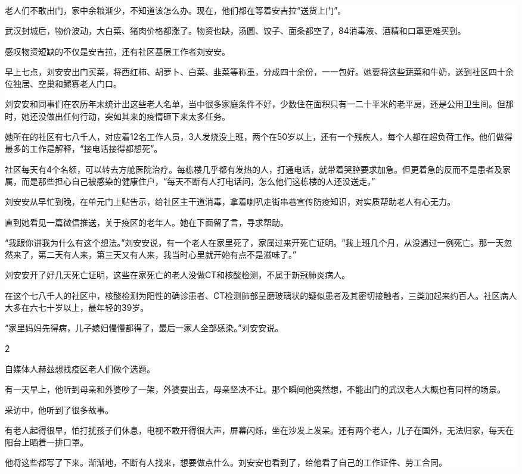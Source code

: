   

老人们不敢出门，家中余粮渐少，不知道该怎么办。现在，他们都在等着安吉拉“送货上门”。

  

武汉封城后，物价波动，大白菜、猪肉价格都涨了。物资也缺，汤圆、饺子、面条都空了，84消毒液、酒精和口罩更难买到。

  

感叹物资短缺的不仅是安吉拉，还有社区基层工作者刘安安。

  

早上七点，刘安安出门买菜，将西红柿、胡萝卜、白菜、韭菜等称重，分成四十余份，一一包好。她要将这些蔬菜和牛奶，送到社区四十余位独居、空巢和鳏寡老人门口。

  

刘安安和同事们在农历年末统计出这些老人名单，当中很多家庭条件不好，少数住在面积只有一二十平米的老平房，还是公用卫生间。但那时，她还没做出任何行动，突如其来的疫情砸下来太多任务。

  

她所在的社区有七八千人，对应着12名工作人员，3人发烧没上班，两个在50岁以上，还有一个残疾人，每个人都在超负荷工作。他们做得最多的工作是解释，“接电话接得都想死”。

  

社区每天有4个名额，可以转去方舱医院治疗。每栋楼几乎都有发热的人，打通电话，就带着哭腔要求加急。但更着急的反而不是患者及家属，而是那些担心自己被感染的健康住户，“每天不断有人打电话问，怎么他们这栋楼的人还没送走。”

  

刘安安从早忙到晚，在单元门上贴告示，给社区主干道消毒，拿着喇叭走街串巷宣传防疫知识，对实质帮助老人有心无力。

  

直到她看见一篇微信推送，关于疫区的老年人。她在下面留了言，寻求帮助。

  

“我跟你讲我为什么有这个想法。”刘安安说，有一个老人在家里死了，家属过来开死亡证明。“我上班几个月，从没遇过一例死亡。那一天忽然来了，第二天有人来，第三天又有人来，我当时心里就开始有点不是滋味了。”

  

刘安安开了好几天死亡证明，这些在家死亡的老人没做CT和核酸检测，不属于新冠肺炎病人。

  

在这个七八千人的社区中，核酸检测为阳性的确诊患者、CT检测肺部呈磨玻璃状的疑似患者及其密切接触者，三类加起来约百人。社区病人大多在六七十岁以上，最年轻的39岁。

  

“家里妈妈先得病，儿子媳妇慢慢都得了，最后一家人全部感染。”刘安安说。

  

2

  

自媒体人赫兹想找疫区老人们做个选题。

  

有一天早上，他听到母亲和外婆吵了一架，外婆要出去，母亲坚决不让。那个瞬间他突然想，不能出门的武汉老人大概也有同样的场景。

  

采访中，他听到了很多故事。

  

有老人起得很早，怕打扰孩子们休息，电视不敢开得很大声，屏幕闪烁，坐在沙发上发呆。还有两个老人，儿子在国外，无法归家，每天在阳台上晒着一排口罩。

  

他将这些都写了下来。渐渐地，不断有人找来，想要做点什么。刘安安也看到了，给他看了自己的工作证件、劳工合同。
